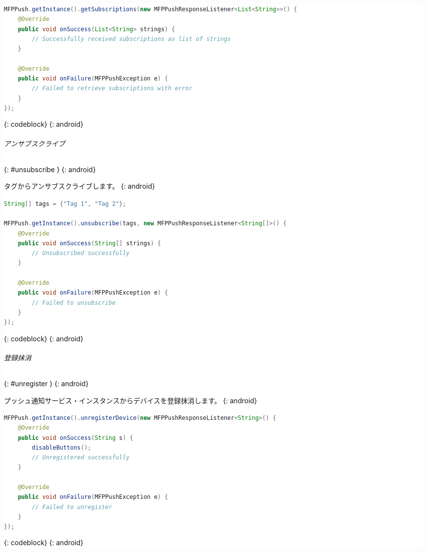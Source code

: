 ```java
MFPPush.getInstance().getSubscriptions(new MFPPushResponseListener<List<String>>() {
    @Override
    public void onSuccess(List<String> strings) {
        // Successfully received subscriptions as list of strings
    }

    @Override
    public void onFailure(MFPPushException e) {
        // Failed to retrieve subscriptions with error
    }
});
```
{: codeblock}
{: android}

###### アンサブスクライブ
{: #unsubscribe }
{: android}

タグからアンサブスクライブします。
{: android}

```java
String[] tags = {"Tag 1", "Tag 2"};

MFPPush.getInstance().unsubscribe(tags, new MFPPushResponseListener<String[]>() {
    @Override
    public void onSuccess(String[] strings) {
        // Unsubscribed successfully
    }

    @Override
    public void onFailure(MFPPushException e) {
        // Failed to unsubscribe
    }
});
```
{: codeblock}
{: android}

###### 登録抹消
{: #unregister }
{: android}

プッシュ通知サービス・インスタンスからデバイスを登録抹消します。
{: android}

```java
MFPPush.getInstance().unregisterDevice(new MFPPushResponseListener<String>() {
    @Override
    public void onSuccess(String s) {
        disableButtons();
        // Unregistered successfully
    }

    @Override
    public void onFailure(MFPPushException e) {
        // Failed to unregister
    }
});
```
{: codeblock}
{: android}
